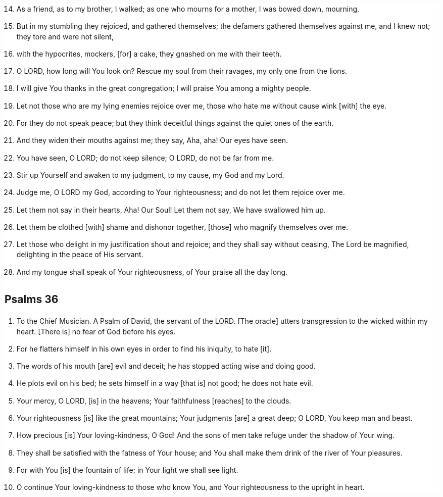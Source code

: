 14. As a friend, as to my brother, I walked; as one who mourns for a mother, I was bowed down, mourning.

15. But in my stumbling they rejoiced, and gathered themselves; the defamers gathered themselves against me, and I knew not; they tore and were not silent,

16. with the hypocrites, mockers, [for] a cake, they gnashed on me with their teeth.

17. O LORD, how long will You look on? Rescue my soul from their ravages, my only one from the lions.

18. I will give You thanks in the great congregation; I will praise You among a mighty people.

19. Let not those who are my lying enemies rejoice over me, those who hate me without cause wink [with] the eye.

20. For they do not speak peace; but they think deceitful things against the quiet ones of the earth.

21. And they widen their mouths against me; they say, Aha, aha! Our eyes have seen.

22. You have seen, O LORD; do not keep silence; O LORD, do not be far from me.

23. Stir up Yourself and awaken to my judgment, to my cause, my God and my Lord.

24. Judge me, O LORD my God, according to Your righteousness; and do not let them rejoice over me.

25. Let them not say in their hearts, Aha! Our Soul! Let them not say, We have swallowed him up.

26. Let them be clothed [with] shame and dishonor together, [those] who magnify themselves over me.

27. Let those who delight in my justification shout and rejoice; and they shall say without ceasing, The Lord be magnified, delighting in the peace of His servant.

28. And my tongue shall speak of Your righteousness, of Your praise all the day long.

## Psalms 36

1. To the Chief Musician. A Psalm of David, the servant of the LORD. [The oracle] utters transgression to the wicked within my heart. [There is] no fear of God before his eyes.

2. For he flatters himself in his own eyes in order to find his iniquity, to hate [it].

3. The words of his mouth [are] evil and deceit; he has stopped acting wise and doing good.

4. He plots evil on his bed; he sets himself in a way [that is] not good; he does not hate evil.

5. Your mercy, O LORD, [is] in the heavens; Your faithfulness [reaches] to the clouds.

6. Your righteousness [is] like the great mountains; Your judgments [are] a great deep; O LORD, You keep man and beast.

7. How precious [is] Your loving-kindness, O God! And the sons of men take refuge under the shadow of Your wing.

8. They shall be satisfied with the fatness of Your house; and You shall make them drink of the river of Your pleasures.

9. For with You [is] the fountain of life; in Your light we shall see light.

10. O continue Your loving-kindness to those who know You, and Your righteousness to the upright in heart.
